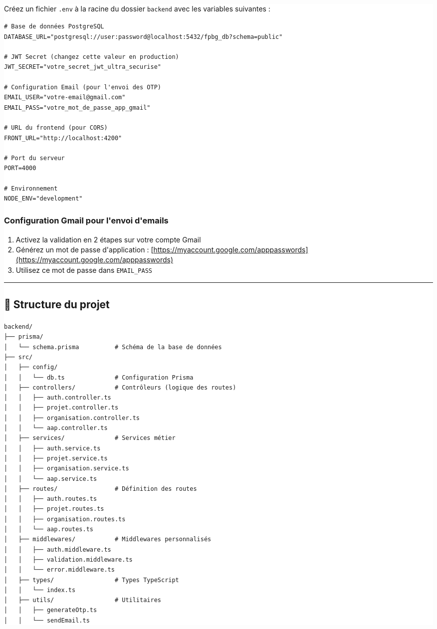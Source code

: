 Créez un fichier `.env` à la racine du dossier `backend` avec les variables suivantes :

```env
# Base de données PostgreSQL
DATABASE_URL="postgresql://user:password@localhost:5432/fpbg_db?schema=public"

# JWT Secret (changez cette valeur en production)
JWT_SECRET="votre_secret_jwt_ultra_securise"

# Configuration Email (pour l'envoi des OTP)
EMAIL_USER="votre-email@gmail.com"
EMAIL_PASS="votre_mot_de_passe_app_gmail"

# URL du frontend (pour CORS)
FRONT_URL="http://localhost:4200"

# Port du serveur
PORT=4000

# Environnement
NODE_ENV="development"
```

### Configuration Gmail pour l'envoi d'emails

1. Activez la validation en 2 étapes sur votre compte Gmail
2. Générez un mot de passe d'application : [https://myaccount.google.com/apppasswords](https://myaccount.google.com/apppasswords)
3. Utilisez ce mot de passe dans `EMAIL_PASS`

---

## 📁 Structure du projet

```
backend/
├── prisma/
│   └── schema.prisma          # Schéma de la base de données
├── src/
│   ├── config/
│   │   └── db.ts              # Configuration Prisma
│   ├── controllers/           # Contrôleurs (logique des routes)
│   │   ├── auth.controller.ts
│   │   ├── projet.controller.ts
│   │   ├── organisation.controller.ts
│   │   └── aap.controller.ts
│   ├── services/              # Services métier
│   │   ├── auth.service.ts
│   │   ├── projet.service.ts
│   │   ├── organisation.service.ts
│   │   └── aap.service.ts
│   ├── routes/                # Définition des routes
│   │   ├── auth.routes.ts
│   │   ├── projet.routes.ts
│   │   ├── organisation.routes.ts
│   │   └── aap.routes.ts
│   ├── middlewares/           # Middlewares personnalisés
│   │   ├── auth.middleware.ts
│   │   ├── validation.middleware.ts
│   │   └── error.middleware.ts
│   ├── types/                 # Types TypeScript
│   │   └── index.ts
│   ├── utils/                 # Utilitaires
│   │   ├── generateOtp.ts
│   │   └── sendEmail.ts
```